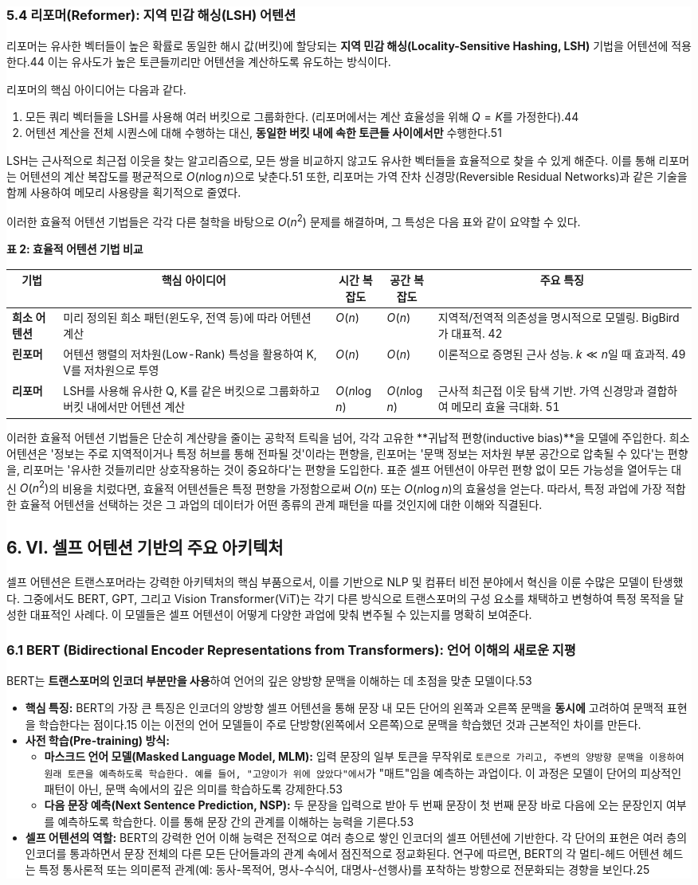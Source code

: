 ### 5.4  리포머(Reformer): 지역 민감 해싱(LSH) 어텐션

리포머는 유사한 벡터들이 높은 확률로 동일한 해시 값(버킷)에 할당되는 **지역 민감 해싱(Locality-Sensitive Hashing, LSH)** 기법을 어텐션에 적용한다.44 이는 유사도가 높은 토큰들끼리만 어텐션을 계산하도록 유도하는 방식이다.

리포머의 핵심 아이디어는 다음과 같다.

1. 모든 쿼리 벡터들을 LSH를 사용해 여러 버킷으로 그룹화한다. (리포머에서는 계산 효율성을 위해 $Q=K$를 가정한다).44
2. 어텐션 계산을 전체 시퀀스에 대해 수행하는 대신, **동일한 버킷 내에 속한 토큰들 사이에서만** 수행한다.51

LSH는 근사적으로 최근접 이웃을 찾는 알고리즘으로, 모든 쌍을 비교하지 않고도 유사한 벡터들을 효율적으로 찾을 수 있게 해준다. 이를 통해 리포머는 어텐션의 계산 복잡도를 평균적으로 $O(n \log n)$으로 낮춘다.51 또한, 리포머는 가역 잔차 신경망(Reversible Residual Networks)과 같은 기술을 함께 사용하여 메모리 사용량을 획기적으로 줄였다.

이러한 효율적 어텐션 기법들은 각각 다른 철학을 바탕으로 $O(n^2)$ 문제를 해결하며, 그 특성은 다음 표와 같이 요약할 수 있다.

**표 2: 효율적 어텐션 기법 비교**

| 기법            | 핵심 아이디어                                                | 시간 복잡도   | 공간 복잡도   | 주요 특징                                                    |
| --------------- | ------------------------------------------------------------ | ------------- | ------------- | ------------------------------------------------------------ |
| **희소 어텐션** | 미리 정의된 희소 패턴(윈도우, 전역 등)에 따라 어텐션 계산    | $O(n)$        | $O(n)$        | 지역적/전역적 의존성을 명시적으로 모델링. BigBird가 대표적. 42 |
| **린포머**      | 어텐션 행렬의 저차원(Low-Rank) 특성을 활용하여 K, V를 저차원으로 투영 | $O(n)$        | $O(n)$        | 이론적으로 증명된 근사 성능. $k \ll n$일 때 효과적. 49       |
| **리포머**      | LSH를 사용해 유사한 Q, K를 같은 버킷으로 그룹화하고 버킷 내에서만 어텐션 계산 | $O(n \log n)$ | $O(n \log n)$ | 근사적 최근접 이웃 탐색 기반. 가역 신경망과 결합하여 메모리 효율 극대화. 51 |

이러한 효율적 어텐션 기법들은 단순히 계산량을 줄이는 공학적 트릭을 넘어, 각각 고유한 **귀납적 편향(inductive bias)**을 모델에 주입한다. 희소 어텐션은 '정보는 주로 지역적이거나 특정 허브를 통해 전파될 것'이라는 편향을, 린포머는 '문맥 정보는 저차원 부분 공간으로 압축될 수 있다'는 편향을, 리포머는 '유사한 것들끼리만 상호작용하는 것이 중요하다'는 편향을 도입한다. 표준 셀프 어텐션이 아무런 편향 없이 모든 가능성을 열어두는 대신 $O(n^2)$의 비용을 치렀다면, 효율적 어텐션들은 특정 편향을 가정함으로써 $O(n)$ 또는 $O(n \log n)$의 효율성을 얻는다. 따라서, 특정 과업에 가장 적합한 효율적 어텐션을 선택하는 것은 그 과업의 데이터가 어떤 종류의 관계 패턴을 따를 것인지에 대한 이해와 직결된다.

## 6. VI. 셀프 어텐션 기반의 주요 아키텍처

셀프 어텐션은 트랜스포머라는 강력한 아키텍처의 핵심 부품으로서, 이를 기반으로 NLP 및 컴퓨터 비전 분야에서 혁신을 이룬 수많은 모델이 탄생했다. 그중에서도 BERT, GPT, 그리고 Vision Transformer(ViT)는 각기 다른 방식으로 트랜스포머의 구성 요소를 채택하고 변형하여 특정 목적을 달성한 대표적인 사례다. 이 모델들은 셀프 어텐션이 어떻게 다양한 과업에 맞춰 변주될 수 있는지를 명확히 보여준다.

### 6.1  BERT (Bidirectional Encoder Representations from Transformers): 언어 이해의 새로운 지평

BERT는 **트랜스포머의 인코더 부분만을 사용**하여 언어의 깊은 양방향 문맥을 이해하는 데 초점을 맞춘 모델이다.53

- **핵심 특징:** BERT의 가장 큰 특징은 인코더의 양방향 셀프 어텐션을 통해 문장 내 모든 단어의 왼쪽과 오른쪽 문맥을 **동시에** 고려하여 문맥적 표현을 학습한다는 점이다.15 이는 이전의 언어 모델들이 주로 단방향(왼쪽에서 오른쪽)으로 문맥을 학습했던 것과 근본적인 차이를 만든다.
- **사전 학습(Pre-training) 방식:**
  - **마스크드 언어 모델(Masked Language Model, MLM):** 입력 문장의 일부 토큰을 무작위로 `토큰으로 가리고, 주변의 양방향 문맥을 이용하여 원래 토큰을 예측하도록 학습한다. 예를 들어, "고양이가 위에 앉았다"에서`가 "매트"임을 예측하는 과업이다. 이 과정은 모델이 단어의 피상적인 패턴이 아닌, 문맥 속에서의 깊은 의미를 학습하도록 강제한다.53
  - **다음 문장 예측(Next Sentence Prediction, NSP):** 두 문장을 입력으로 받아 두 번째 문장이 첫 번째 문장 바로 다음에 오는 문장인지 여부를 예측하도록 학습한다. 이를 통해 문장 간의 관계를 이해하는 능력을 기른다.53
- **셀프 어텐션의 역할:** BERT의 강력한 언어 이해 능력은 전적으로 여러 층으로 쌓인 인코더의 셀프 어텐션에 기반한다. 각 단어의 표현은 여러 층의 인코더를 통과하면서 문장 전체의 다른 모든 단어들과의 관계 속에서 점진적으로 정교화된다. 연구에 따르면, BERT의 각 멀티-헤드 어텐션 헤드는 특정 통사론적 또는 의미론적 관계(예: 동사-목적어, 명사-수식어, 대명사-선행사)를 포착하는 방향으로 전문화되는 경향을 보인다.25
